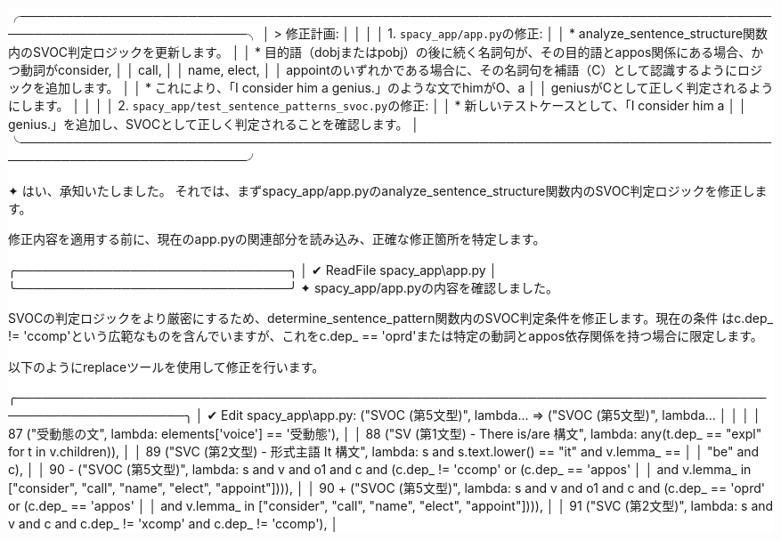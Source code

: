 ╭────────────────────────────────────────────────────────────────────────────────────────────────────────────────╮
│  > 修正計画:                                                                                                   │
│                                                                                                                │
│       1. `spacy_app/app.py`の修正:                                                                             │
│           * analyze_sentence_structure関数内のSVOC判定ロジックを更新します。                                   │
│           * 目的語（dobjまたはpobj）の後に続く名詞句が、その目的語とappos関係にある場合、かつ動詞がconsider,   │
│    call,                                                                                                       │
│             name, elect,                                                                                       │
│             appointのいずれかである場合に、その名詞句を補語（C）として認識するようにロジックを追加します。     │
│           * これにより、「I consider him a genius.」のような文でhimがO、a                                      │
│             geniusがCとして正しく判定されるようにします。                                                      │
│                                                                                                                │
│       2. `spacy_app/test_sentence_patterns_svoc.py`の修正:                                                     │
│           * 新しいテストケースとして、「I consider him a                                                       │
│             genius.」を追加し、SVOCとして正しく判定されることを確認します。                                    │
╰────────────────────────────────────────────────────────────────────────────────────────────────────────────────╯

✦ はい、承知いたしました。
  それでは、まずspacy_app/app.pyのanalyze_sentence_structure関数内のSVOC判定ロジックを修正します。

  修正内容を適用する前に、現在のapp.pyの関連部分を読み込み、正確な修正箇所を特定します。

 ╭───────────────────────────────╮
 │ ✔  ReadFile spacy_app\app.py  │
 ╰───────────────────────────────╯
✦ spacy_app/app.pyの内容を確認しました。

  SVOCの判定ロジックをより厳密にするため、determine_sentence_pattern関数内のSVOC判定条件を修正します。現在の条件
  はc.dep_ != 'ccomp'という広範なものを含んでいますが、これをc.dep_ ==
  'oprd'または特定の動詞とappos依存関係を持つ場合に限定します。

  以下のようにreplaceツールを使用して修正を行います。

 ╭─────────────────────────────────────────────────────────────────────────────────────────────────────────╮
 │ ✔  Edit spacy_app\app.py:         ("SVOC (第5文型)", lambda... =>         ("SVOC (第5文型)", lambda...  │
 │                                                                                                         │
 │    87   ("受動態の文", lambda: elements['voice'] == '受動態'),                                          │
 │    88   ("SV (第1文型) - There is/are 構文", lambda: any(t.dep_ == "expl" for t in v.children)),        │
 │    89   ("SVC (第2文型) - 形式主語 It 構文", lambda: s and s.text.lower() == "it" and v.lemma_ ==       │
 │         "be" and c),                                                                                    │
 │    90 - ("SVOC (第5文型)", lambda: s and v and o1 and c and (c.dep_ != 'ccomp' or (c.dep_ == 'appos'    │
 │       and v.lemma_ in ["consider", "call", "name", "elect", "appoint"]))),                              │
 │    90 + ("SVOC (第5文型)", lambda: s and v and o1 and c and (c.dep_ == 'oprd' or (c.dep_ == 'appos'     │
 │       and v.lemma_ in ["consider", "call", "name", "elect", "appoint"]))),                              │
 │    91   ("SVC (第2文型)", lambda: s and v and c and c.dep_ != 'xcomp' and c.dep_ != 'ccomp'),           │